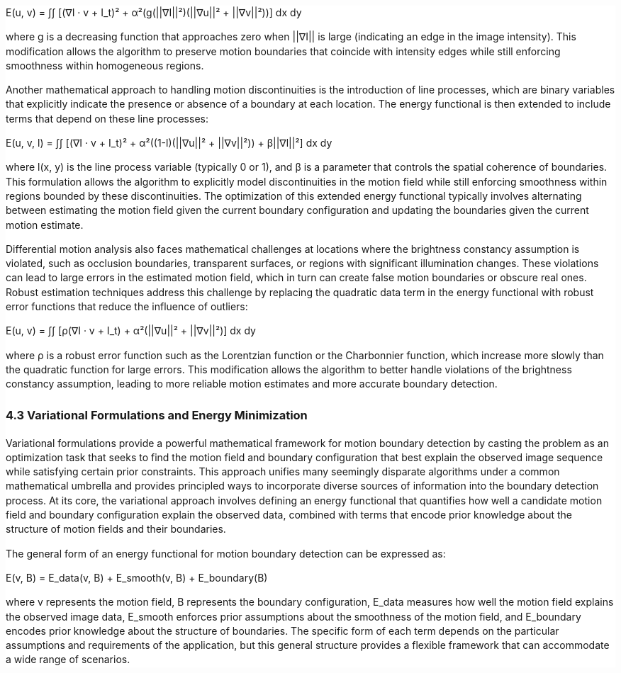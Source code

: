 E(u, v) = ∫∫ [(∇I · v + I_t)² + α²(g(||∇I||²)(||∇u||² + ||∇v||²))] dx dy

where g is a decreasing function that approaches zero when ||∇I|| is large (indicating an edge in the image intensity). This modification allows the algorithm to preserve motion boundaries that coincide with intensity edges while still enforcing smoothness within homogeneous regions.

Another mathematical approach to handling motion discontinuities is the introduction of line processes, which are binary variables that explicitly indicate the presence or absence of a boundary at each location. The energy functional is then extended to include terms that depend on these line processes:

E(u, v, l) = ∫∫ [(∇I · v + I_t)² + α²((1-l)(||∇u||² + ||∇v||²)) + β||∇l||²] dx dy

where l(x, y) is the line process variable (typically 0 or 1), and β is a parameter that controls the spatial coherence of boundaries. This formulation allows the algorithm to explicitly model discontinuities in the motion field while still enforcing smoothness within regions bounded by these discontinuities. The optimization of this extended energy functional typically involves alternating between estimating the motion field given the current boundary configuration and updating the boundaries given the current motion estimate.

Differential motion analysis also faces mathematical challenges at locations where the brightness constancy assumption is violated, such as occlusion boundaries, transparent surfaces, or regions with significant illumination changes. These violations can lead to large errors in the estimated motion field, which in turn can create false motion boundaries or obscure real ones. Robust estimation techniques address this challenge by replacing the quadratic data term in the energy functional with robust error functions that reduce the influence of outliers:

E(u, v) = ∫∫ [ρ(∇I · v + I_t) + α²(||∇u||² + ||∇v||²)] dx dy

where ρ is a robust error function such as the Lorentzian function or the Charbonnier function, which increase more slowly than the quadratic function for large errors. This modification allows the algorithm to better handle violations of the brightness constancy assumption, leading to more reliable motion estimates and more accurate boundary detection.

### 4.3 Variational Formulations and Energy Minimization

Variational formulations provide a powerful mathematical framework for motion boundary detection by casting the problem as an optimization task that seeks to find the motion field and boundary configuration that best explain the observed image sequence while satisfying certain prior constraints. This approach unifies many seemingly disparate algorithms under a common mathematical umbrella and provides principled ways to incorporate diverse sources of information into the boundary detection process. At its core, the variational approach involves defining an energy functional that quantifies how well a candidate motion field and boundary configuration explain the observed data, combined with terms that encode prior knowledge about the structure of motion fields and their boundaries.

The general form of an energy functional for motion boundary detection can be expressed as:

E(v, B) = E_data(v, B) + E_smooth(v, B) + E_boundary(B)

where v represents the motion field, B represents the boundary configuration, E_data measures how well the motion field explains the observed image data, E_smooth enforces prior assumptions about the smoothness of the motion field, and E_boundary encodes prior knowledge about the structure of boundaries. The specific form of each term depends on the particular assumptions and requirements of the application, but this general structure provides a flexible framework that can accommodate a wide range of scenarios.
